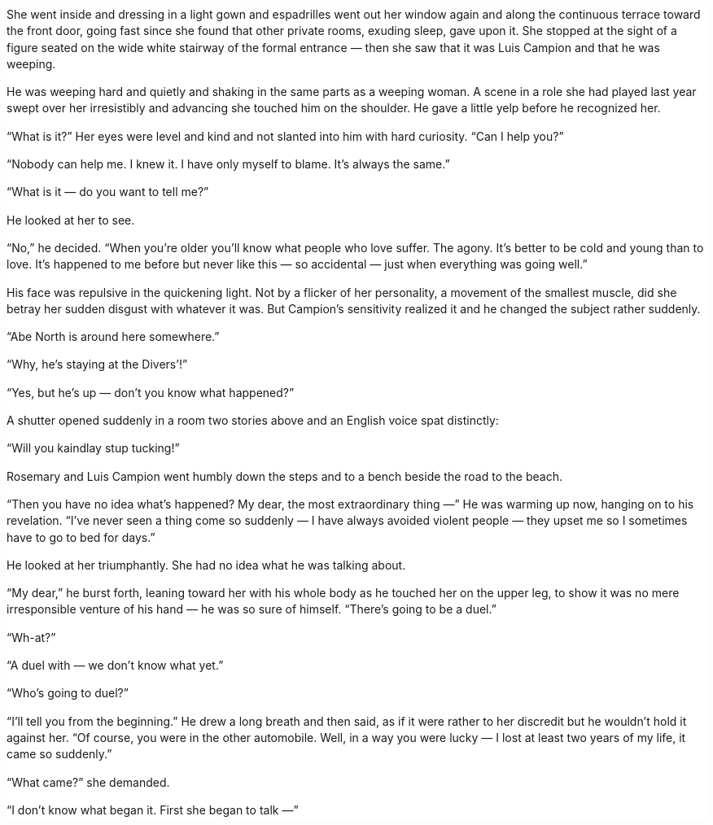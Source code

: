 She went inside and dressing in a light gown and espadrilles went out her window again and along the continuous terrace toward the front door, going fast since she found that other private rooms, exuding sleep, gave upon it. She stopped at the sight of a figure seated on the wide white stairway of the formal entrance — then she saw that it was Luis Campion and that he was weeping.

He was weeping hard and quietly and shaking in the same parts as a weeping woman. A scene in a role she had played last year swept over her irresistibly and advancing she touched him on the shoulder. He gave a little yelp before he recognized her.

“What is it?” Her eyes were level and kind and not slanted into him with hard curiosity. “Can I help you?”

“Nobody can help me. I knew it. I have only myself to blame. It’s always the same.”

“What is it — do you want to tell me?”

He looked at her to see.

“No,” he decided. “When you’re older you’ll know what people who love suffer. The agony. It’s better to be cold and young than to love. It’s happened to me before but never like this — so accidental — just when everything was going well.”

His face was repulsive in the quickening light. Not by a flicker of her personality, a movement of the smallest muscle, did she betray her sudden disgust with whatever it was. But Campion’s sensitivity realized it and he changed the subject rather suddenly.

“Abe North is around here somewhere.”

“Why, he’s staying at the Divers’!”

“Yes, but he’s up — don’t you know what happened?”

A shutter opened suddenly in a room two stories above and an English voice spat distinctly:

“Will you kaindlay stup tucking!”

Rosemary and Luis Campion went humbly down the steps and to a bench beside the road to the beach.

“Then you have no idea what’s happened? My dear, the most extraordinary thing —” He was warming up now, hanging on to his revelation. “I’ve never seen a thing come so suddenly — I have always avoided violent people — they upset me so I sometimes have to go to bed for days.”

He looked at her triumphantly. She had no idea what he was talking about.

“My dear,” he burst forth, leaning toward her with his whole body as he touched her on the upper leg, to show it was no mere irresponsible venture of his hand — he was so sure of himself. “There’s going to be a duel.”

“Wh-at?”

“A duel with — we don’t know what yet.”

“Who’s going to duel?”

“I’ll tell you from the beginning.” He drew a long breath and then said, as if it were rather to her discredit but he wouldn’t hold it against her. “Of course, you were in the other automobile. Well, in a way you were lucky — I lost at least two years of my life, it came so suddenly.”

“What came?” she demanded.

“I don’t know what began it. First she began to talk —”
